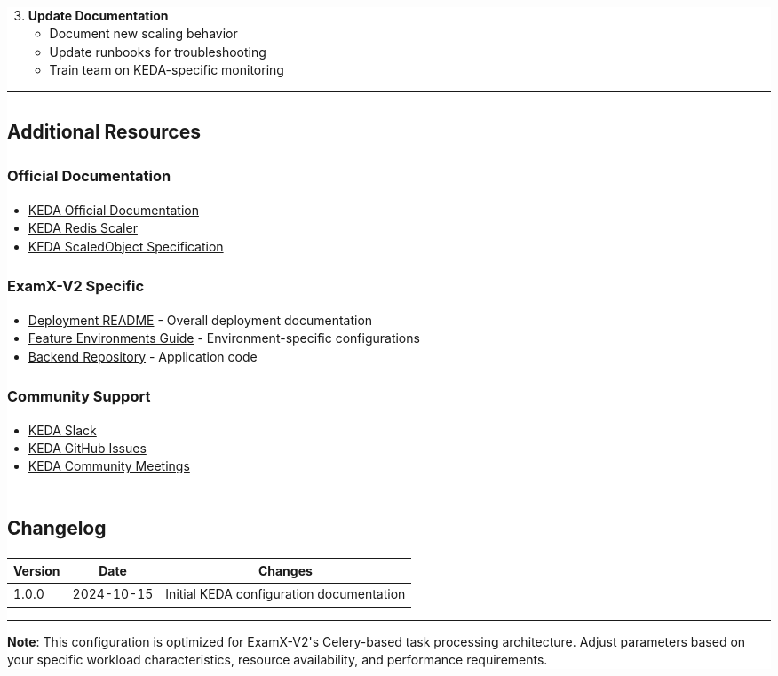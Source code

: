 3. **Update Documentation**
   - Document new scaling behavior
   - Update runbooks for troubleshooting
   - Train team on KEDA-specific monitoring

---

## Additional Resources

### Official Documentation

- [KEDA Official Documentation](https://keda.sh/docs/)
- [KEDA Redis Scaler](https://keda.sh/docs/scalers/redis-lists/)
- [KEDA ScaledObject Specification](https://keda.sh/docs/concepts/scaling-deployments/)

### ExamX-V2 Specific

- [Deployment README](README.md) - Overall deployment documentation
- [Feature Environments Guide](FEATURE_ENVIRONMENTS.md) - Environment-specific configurations
- [Backend Repository](https://github.com/yourorg/ExamX-V2-Backend) - Application code

### Community Support

- [KEDA Slack](https://kubernetes.slack.com/archives/CKZJ36A5D)
- [KEDA GitHub Issues](https://github.com/kedacore/keda/issues)
- [KEDA Community Meetings](https://github.com/kedacore/keda#community)

---

## Changelog

| Version | Date | Changes |
|---------|------|---------|
| 1.0.0 | 2024-10-15 | Initial KEDA configuration documentation |

---

**Note**: This configuration is optimized for ExamX-V2's Celery-based task processing architecture. Adjust parameters based on your specific workload characteristics, resource availability, and performance requirements.

